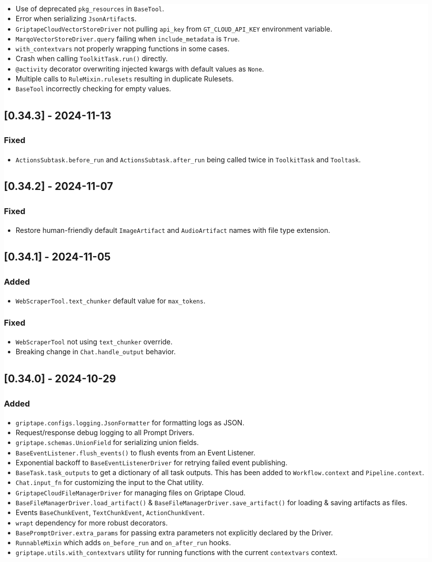 - Use of deprecated `pkg_resources` in `BaseTool`.
- Error when serializing `JsonArtifact`s.
- `GriptapeCloudVectorStoreDriver` not pulling `api_key` from `GT_CLOUD_API_KEY` environment variable.
- `MarqoVectorStoreDriver.query` failing when `include_metadata` is `True`.
- `with_contextvars` not properly wrapping functions in some cases.
- Crash when calling `ToolkitTask.run()` directly.
- `@activity` decorator overwriting injected kwargs with default values as `None`.
- Multiple calls to `RuleMixin.rulesets` resulting in duplicate Rulesets.
- `BaseTool` incorrectly checking for empty values.

## [0.34.3] - 2024-11-13

### Fixed

- `ActionsSubtask.before_run` and `ActionsSubtask.after_run` being called twice in `ToolkitTask` and `Tooltask`.

## [0.34.2] - 2024-11-07

### Fixed

- Restore human-friendly default `ImageArtifact` and `AudioArtifact` names with file type extension.

## [0.34.1] - 2024-11-05

### Added

- `WebScraperTool.text_chunker` default value for `max_tokens`.

### Fixed

- `WebScraperTool` not using `text_chunker` override.
- Breaking change in `Chat.handle_output` behavior.

## [0.34.0] - 2024-10-29

### Added

- `griptape.configs.logging.JsonFormatter` for formatting logs as JSON.
- Request/response debug logging to all Prompt Drivers.
- `griptape.schemas.UnionField` for serializing union fields.
- `BaseEventListener.flush_events()` to flush events from an Event Listener.
- Exponential backoff to `BaseEventListenerDriver` for retrying failed event publishing.
- `BaseTask.task_outputs` to get a dictionary of all task outputs. This has been added to `Workflow.context` and `Pipeline.context`.
- `Chat.input_fn` for customizing the input to the Chat utility.
- `GriptapeCloudFileManagerDriver` for managing files on Griptape Cloud.
- `BaseFileManagerDriver.load_artifact()` & `BaseFileManagerDriver.save_artifact()` for loading & saving artifacts as files.
- Events `BaseChunkEvent`, `TextChunkEvent`, `ActionChunkEvent`.
- `wrapt` dependency for more robust decorators.
- `BasePromptDriver.extra_params` for passing extra parameters not explicitly declared by the Driver.
- `RunnableMixin` which adds `on_before_run` and `on_after_run` hooks.
- `griptape.utils.with_contextvars` utility for running functions with the current `contextvars` context.
